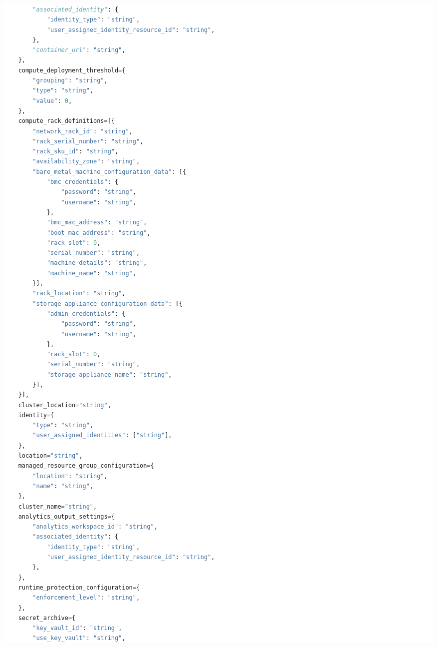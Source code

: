 ```python
        "associated_identity": {
            "identity_type": "string",
            "user_assigned_identity_resource_id": "string",
        },
        "container_url": "string",
    },
    compute_deployment_threshold={
        "grouping": "string",
        "type": "string",
        "value": 0,
    },
    compute_rack_definitions=[{
        "network_rack_id": "string",
        "rack_serial_number": "string",
        "rack_sku_id": "string",
        "availability_zone": "string",
        "bare_metal_machine_configuration_data": [{
            "bmc_credentials": {
                "password": "string",
                "username": "string",
            },
            "bmc_mac_address": "string",
            "boot_mac_address": "string",
            "rack_slot": 0,
            "serial_number": "string",
            "machine_details": "string",
            "machine_name": "string",
        }],
        "rack_location": "string",
        "storage_appliance_configuration_data": [{
            "admin_credentials": {
                "password": "string",
                "username": "string",
            },
            "rack_slot": 0,
            "serial_number": "string",
            "storage_appliance_name": "string",
        }],
    }],
    cluster_location="string",
    identity={
        "type": "string",
        "user_assigned_identities": ["string"],
    },
    location="string",
    managed_resource_group_configuration={
        "location": "string",
        "name": "string",
    },
    cluster_name="string",
    analytics_output_settings={
        "analytics_workspace_id": "string",
        "associated_identity": {
            "identity_type": "string",
            "user_assigned_identity_resource_id": "string",
        },
    },
    runtime_protection_configuration={
        "enforcement_level": "string",
    },
    secret_archive={
        "key_vault_id": "string",
        "use_key_vault": "string",
```